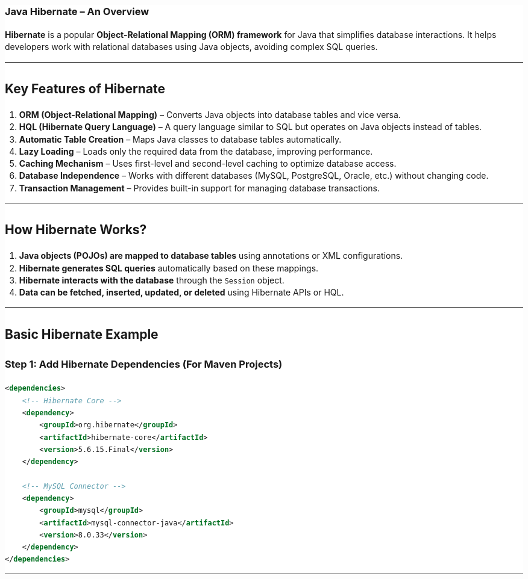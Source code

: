 
### **Java Hibernate – An Overview**

**Hibernate** is a popular **Object-Relational Mapping (ORM) framework** for Java that simplifies database interactions. It helps developers work with relational databases using Java objects, avoiding complex SQL queries.

---

## **Key Features of Hibernate**

1. **ORM (Object-Relational Mapping)** – Converts Java objects into database tables and vice versa.
2. **HQL (Hibernate Query Language)** – A query language similar to SQL but operates on Java objects instead of tables.
3. **Automatic Table Creation** – Maps Java classes to database tables automatically.
4. **Lazy Loading** – Loads only the required data from the database, improving performance.
5. **Caching Mechanism** – Uses first-level and second-level caching to optimize database access.
6. **Database Independence** – Works with different databases (MySQL, PostgreSQL, Oracle, etc.) without changing code.
7. **Transaction Management** – Provides built-in support for managing database transactions.

---

## **How Hibernate Works?**

1. **Java objects (POJOs) are mapped to database tables** using annotations or XML configurations.
2. **Hibernate generates SQL queries** automatically based on these mappings.
3. **Hibernate interacts with the database** through the `Session` object.
4. **Data can be fetched, inserted, updated, or deleted** using Hibernate APIs or HQL.

---

## **Basic Hibernate Example**

### **Step 1: Add Hibernate Dependencies (For Maven Projects)**

```xml
<dependencies>
    <!-- Hibernate Core -->
    <dependency>
        <groupId>org.hibernate</groupId>
        <artifactId>hibernate-core</artifactId>
        <version>5.6.15.Final</version>
    </dependency>
    
    <!-- MySQL Connector -->
    <dependency>
        <groupId>mysql</groupId>
        <artifactId>mysql-connector-java</artifactId>
        <version>8.0.33</version>
    </dependency>
</dependencies>
```

---